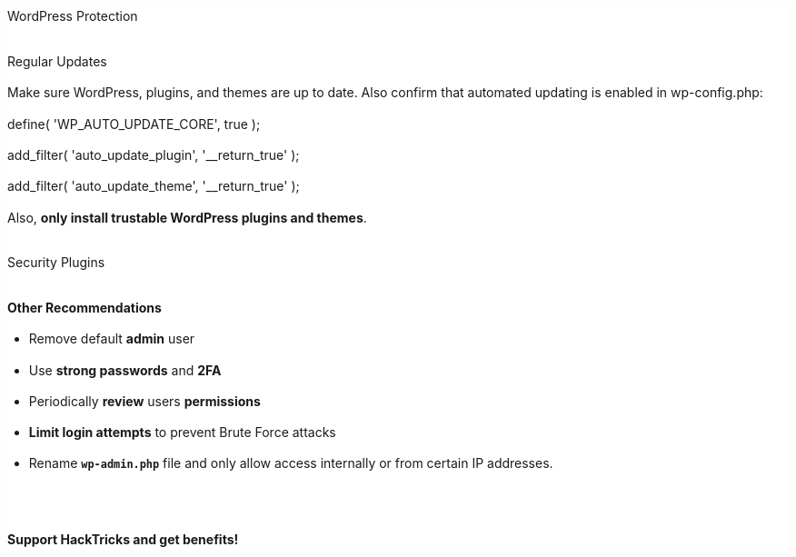 ## 

WordPress Protection

## 

Regular Updates

Make sure WordPress, plugins, and themes are up to date. Also confirm that automated updating is enabled in wp-config.php:

define( 'WP\_AUTO\_UPDATE\_CORE', true );

add\_filter( 'auto\_update\_plugin', '\_\_return\_true' );

add\_filter( 'auto\_update\_theme', '\_\_return\_true' );

Also, **only install trustable WordPress plugins and themes**.

## 

Security Plugins

## 

**Other Recommendations**

-   Remove default **admin** user
    

-   Use **strong passwords** and **2FA**
    

-   Periodically **review** users **permissions**
    

-   **Limit login attempts** to prevent Brute Force attacks
    

-   Rename **`wp-admin.php`** file and only allow access internally or from certain IP addresses.
    

## 

​

**Support HackTricks and get benefits!**